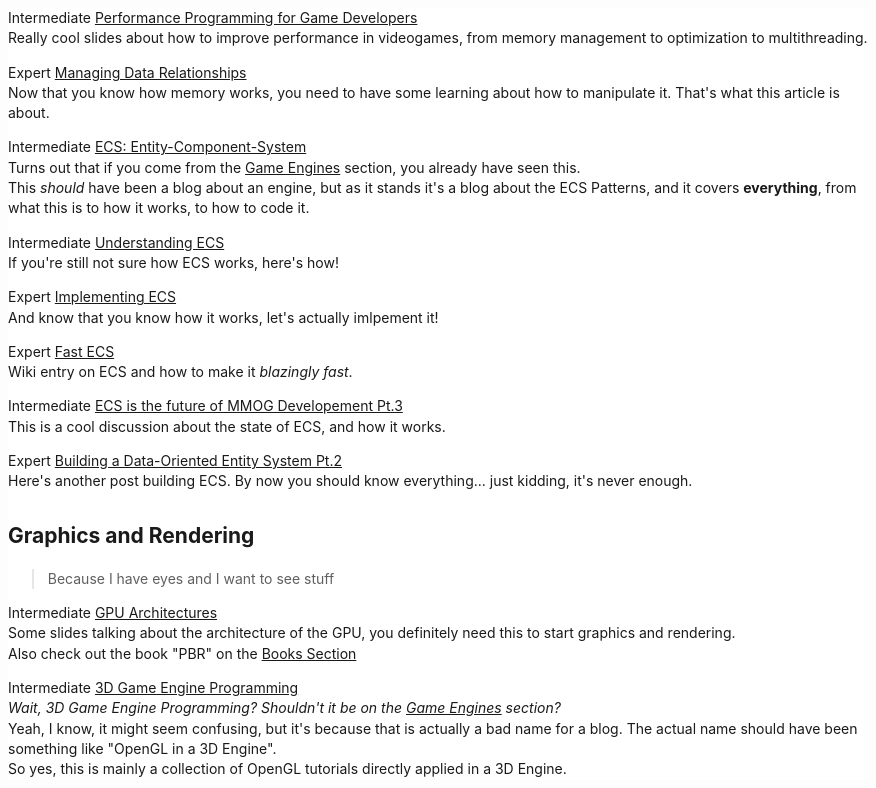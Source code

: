 <a class="btn disabled btn--warning">Intermediate</a> [Performance Programming for Game Developers][perf-prog]<br>
Really cool slides about how to improve performance in videogames, from memory management to optimization to multithreading.

<a class="btn disabled btn--danger">Expert</a> [Managing Data Relationships][data-relationships]<br>
Now that you know how memory works, you need to have some learning about how to manipulate it. That's what this article is about.
    
<a class="btn disabled btn--warning">Intermediate</a> [ECS: Entity-Component-System][nomad game engine]<br>
Turns out that if you come from the [Game Engines](#game-engines) section, you already have seen this.<br>
This *should* have been a blog about an engine, but as it stands it's a blog about the ECS Patterns, and it covers **everything**, from what this is to how it works, to how to code it.

    
<a class="btn disabled btn--warning">Intermediate</a> [Understanding ECS][understanding-ecs]<br>
If you're still not sure how ECS works, here's how!
    
<a class="btn disabled btn--danger">Expert</a> [Implementing ECS][implementing-ecs]<br>
And know that you know how it works, let's actually imlpement it!

<a class="btn disabled btn--danger">Expert</a> [Fast ECS][fast-ecs]<br>
Wiki entry on ECS and how to make it *blazingly fast*.

<a class="btn disabled btn--warning">Intermediate</a> [ECS is the future of MMOG Developement Pt.3][mmog-dev]<br>
This is a cool discussion about the state of ECS, and how it works.

<a class="btn disabled btn--danger">Expert</a> [Building a Data-Oriented Entity System Pt.2][dod-ecs-pt2]<br>
Here's another post building ECS. By now you should know everything... just kidding, it's never enough.









## Graphics and Rendering

> Because I have eyes and I want to see stuff

<a class="btn disabled btn--warning">Intermediate</a> [GPU Architectures][gpu-architectures]<br>
Some slides talking about the architecture of the GPU, you definitely need this to start graphics and rendering.<br>
Also check out the book "PBR" on the [Books Section](#books)
    
<a class="btn disabled btn--warning">Intermediate</a> [3D Game Engine Programming][3d-engine-prog]<br>
*Wait, 3D Game Engine Programming? Shouldn't it be on the [Game Engines](#game-engines) section?*<br>
Yeah, I know, it might seem confusing, but it's because that is actually a bad name for a blog. The actual name should have been something like "OpenGL in a 3D Engine".<br>
So yes, this is mainly a collection of OpenGL tutorials directly applied in a 3D Engine.


[comment]: <> (Raccolta dei link)
[perf-prog]: http://www.fragmentbuffer.com/docs/PerformanceProgramming.pdf
[design-course-yt]: https://www.youtube.com/watch?v=_Hp_dI0DzY4
[x64dbg]: https://x64dbg.com/#start
[software-opt]: https://www.agner.org/optimize/
[compe-eng-exams]: http://johnwhite.it/university/
[comp-eng-reference]: https://github.com/mohitsshetty986/Computer-Engineering-Reference-Books
[phatcode]: http://www.phatcode.net/articles.php
[z-order]: https://en.wikipedia.org/wiki/Z-order_curve
[design-patterns]: https://refactoring.guru/design-patterns
[modern-game-engine]: http://blog.nowostawski.org/2015/10/modern-game-engine/
[fast-ecs]: http://entity-systems.wikidot.com/fast-entity-component-system
[understanding-ecs]: https://www.gamedev.net/articles/programming/general-and-gameplay-programming/understanding-component-entity-systems-r3013
[implementing-ecs]: https://www.gamedev.net/articles/programming/general-and-gameplay-programming/implementing-component-entity-systems-r3382
[mmog-dev]: http://t-machine.org/index.php/2007/12/22/entity-systems-are-the-future-of-mmog-development-part-3/
[programmers-know-memory]: https://lwn.net/Articles/250967/
[pbr]: http://www.pbr-book.org/3ed-2018/contents.html
[gpu-architectures]: https://drive.google.com/file/d/12ahbqGXNfY3V-1Gj5cvne2AH4BFWZHGD/view
[graphics-techniques]: http://jcgt.org/read.html
[scene-graph]: https://research.ncl.ac.uk/game/mastersdegree/graphicsforgames/scenegraphs/Tutorial%206%20-%20Scene%20Graphs.pdf
[raymarching-df]: http://9bitscience.blogspot.com/2013/07/raymarching-distance-fields_14.html
[mip-maps]: http://aras-p.info/blog/2011/05/03/a-way-to-visualize-mip-levels/
[directx-tuts]: http://www.directxtutorial.com/Lesson.aspx?lessonid=9-1-3
[mode-7]: https://www.coranac.com/tonc/text/mode7.htm
[opengl-zero-hero]: http://in2gpu.com/opengl-3/
[john-chapman]: http://john-chapman-graphics.blogspot.com/
[minecraft-like]: http://codeflow.org/entries/2010/dec/09/minecraft-like-rendering-experiments-in-opengl-4/
[engine-2017]: https://www.randygaul.net/2017/02/24/writing-a-game-engine-in-2017/
[better-explained]: https://betterexplained.com/
[maths-fun]: https://www.mathsisfun.com/physics/index.html
[math-it]: https://www.math.it/
[linear-algebra]: http://blog.wolfire.com/2009/07/linear-algebra-for-game-developers-part-1/
[understanding steering behaviors - envato tuts+ game development tutorials]: https://gamedevelopment.tutsplus.com/series/understanding-steering-behaviors--gamedev-12732
[chekhov&#39;s gun - wikipedia]: https://en.wikipedia.org/wiki/Chekhov%27s_gun
[coolors.co - the super fast color schemes generator]: https://coolors.co/
[fortune’s algorithm and implementation]: http://blog.ivank.net/fortunes-algorithm-and-implementation.html
[my study notes]: https://encelo.github.io/notes.html
[william chyr (part 1)]: http://williamchyr.com/2013/11/unity-shaders-depth-and-normal-textures/
[toon-shader]: https://boostlog.io/@hassie.walsh71/3d-animation-expression-using-unity-toon-shading-5a71fc3a52b91d9de6d0bdc9
[pcg]: http://pcgbook.com/
[fluid simulation : unity3d]: https://www.reddit.com/r/Unity3D/comments/5w5lf2/fluid_simulation/
[metaballs and marching squares]: http://jamie-wong.com/2014/08/19/metaballs-and-marching-squares/
[gamasutra: a adonaac&#39;s blog - procedural dungeon generation algorithm]: https://www.gamasutra.com/blogs/AAdonaac/20150903/252889/Procedural_Dungeon_Generation_Algorithm.php
[welcome - procedural content generation wiki]: http://pcg.wikidot.com/
[wave - by oskar st�lberg]: http://oskarstalberg.com/game/wave/wave.html
[my take on shaders: edge detection image effect – harry alisavakis]: http://halisavakis.com/my-take-on-shaders-edge-detection-image-effect/
[entagma]: http://www.entagma.com/
[gamasutra: chris simpson&#39;s blog - behavior trees for ai: how they work]: https://www.gamasutra.com/blogs/ChrisSimpson/20140717/221339/Behavior_trees_for_AI_How_they_work.php
[refactoring-guru]: https://refactoring.guru/refactoring
[algorithm-archive-gitbook]: https://www.algorithm-archive.org/
[lospec - free tools and resources for people making pixel art, voxel art and more]: https://lospec.com/
[water erosion on heightmap terrain]: http://ranmantaru.com/blog/2011/10/08/water-erosion-on-heightmap-terrain/
[latex8.dvi]: http://evasion.imag.fr/Publications/2007/MDH07/FastErosion_PG07.pdf
[hpcg.purdue.edu/bbenes/papers/stava08sca.pdf]: http://hpcg.purdue.edu/bbenes/papers/Stava08SCA.pdf
[design patterns]: https://sourcemaking.com/design_patterns
[learn c++]: https://www.learncpp.com/
[houdinivex - cgwiki]: http://www.tokeru.com/cgwiki/?title=HoudiniVex#
[python-programming-exercises/100+ python challenging programming exercises.txt at master � zhiwehu/python-programming-exercises]: https://github.com/zhiwehu/Python-programming-exercises/blob/master/100%2B%20Python%20challenging%20programming%20exercises.txt
[nomad game engine]: https://savas.ca/nomad
[rosalind-problems]: http://rosalind.info/problems/list-view/?location=python-village
[r-tree - wikipedia]: https://en.wikipedia.org/wiki/R-tree
[client-server architecture]: http://www.gabrielgambetta.com/fpm1.html
[online regex tester and debugger: php, pcre, python, golang and javascript]: https://regex101.com/
[donnemartin/interactive-coding-challenges: 120+ interactive python coding interview challenges (algorithms and data structures). includes anki flashcards.]: https://github.com/donnemartin/interactive-coding-challenges
[automate the boring stuff with python]: https://automatetheboringstuff.com/
[archived problems - project euler]: https://projecteuler.net/archives
[game programming patterns]: https://gameprogrammingpatterns.com/
[cpp-best]: https://github.com/lefticus/cppbestpractices
[ground-up]: https://download-mirror.savannah.gnu.org/releases/pgubook/ProgrammingGroundUp-1-0-booksize.pdf
[project-studies]: http://www.adriancourreges.com/projects/
[voxel-terrain]: http://transvoxel.org/Lengyel-VoxelTerrain.pdf
[open-gl]: http://ogldev.atspace.co.uk/
[learn-opengl]: https://learnopengl.com/
[3d-world]: http://accidentalnoise.sourceforge.net/minecraftworlds.html
[nick-voxel-blog]: http://ngildea.blogspot.com/2014/09/dual-contouring-chunked-terrain.html
[nick-openCL]: http://ngildea.blogspot.com/2015/06/dual-contouring-with-opencl.html
[immersive-linear-algebra]: http://immersivemath.com/ila/index.html
[3d-engine-prog]: https://www.3dgep.com/category/graphics-programming/opengl/
[data-relationships]: http://gamesfromwithin.com/managing-data-relationships
[artemis-box2d]: https://blog.gemserk.com/2012/02/02/how-we-use-box2d-with-artemis/
[dod-ecs-pt2]: http://bitsquid.blogspot.com/2014/09/building-data-oriented-entity-system.html
[component-based-engine]: https://www.randygaul.net/2013/05/20/component-based-engine-design/
[musings]: http://www.gijskaerts.com/wordpress/?p=98
[musings-pt2]: http://www.gijskaerts.com/wordpress/?p=112
[academic-compilation]: https://rivten.github.io/2018/08/03/graphics-article-list.html
[fortune-wiki]: https://en.wikipedia.org/wiki/Fortune%27s_algorithm
[fractals-beauty]: http://www.fractal.org/Bewustzijns-Besturings-Model/Fractals-Useful-Beauty.htm
[worley-noise]: https://en.wikipedia.org/wiki/Worley_noise
[ray-engine-cpp]: http://www.drdobbs.com/cpp/a-ray-casting-engine-in-c/184409586?pgno=3
[lode-tuts]: https://lodev.org/cgtutor/raycasting.html
[motore-raycasting]: https://www.gianlucaghettini.net/motore-3d-in-c-raycasting/
[raycast-pt9]: https://permadi.com/1996/05/ray-casting-tutorial-9/
[cpp-faq]: https://isocpp.org/faq
[python-games-blog]: http://inventwithpython.com/blog/2012/02/20/i-need-practice-programming-49-ideas-for-game-clones-to-code/
[blog-entries]: http://www.sea-of-memes.com/summary/blog_parts.html
[marching-cubes]: http://procworld.blogspot.com/2010/11/from-voxels-to-polygons.html
[nick-engine]: http://ngildea.blogspot.com/2015/03/engine-overview.html
[minecraft-engine-analysis]: https://0fps.net/2012/01/14/an-analysis-of-minecraft-like-engines/
[hzd-engine-tools]: https://www.guerrilla-games.com/read/creating-a-tools-pipeline-for-horizon-zero-dawn
[cpp-cheatsheet]: https://github.com/AnthonyCalandra/modern-cpp-features
[wfc-algo]: https://github.com/mxgmn/WaveFunctionCollapse
[hilbert-curve]: https://en.wikipedia.org/wiki/Hilbert_curve
[marching-cubes-coding-adventure]: https://www.youtube.com/watch?v=M3iI2l0ltbE
[marching-tetrahedra-wiki]: https://en.wikipedia.org/wiki/Marching_tetrahedra
[l-system-wiki]: https://en.wikipedia.org/wiki/L-system
[model-view-controller]: https://en.wikipedia.org/wiki/Model%E2%80%93view%E2%80%93controller
[texel-density]: https://www.artstation.com/artwork/qbOqP